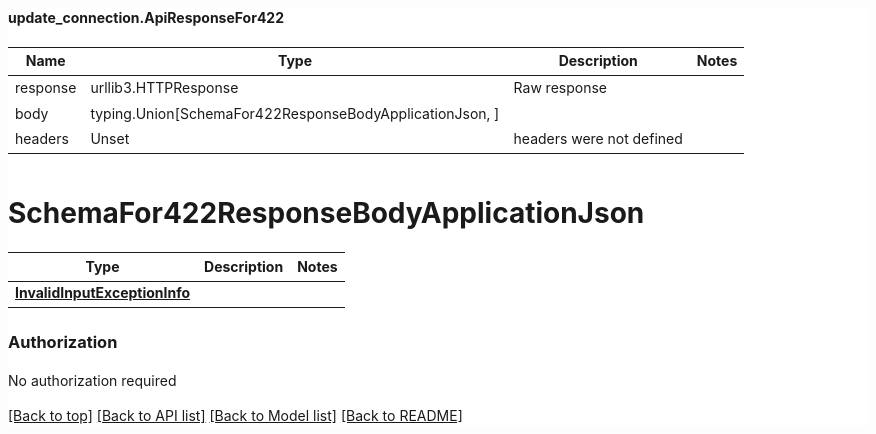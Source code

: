 
#### update_connection.ApiResponseFor422
Name | Type | Description  | Notes
------------- | ------------- | ------------- | -------------
response | urllib3.HTTPResponse | Raw response |
body | typing.Union[SchemaFor422ResponseBodyApplicationJson, ] |  |
headers | Unset | headers were not defined |

# SchemaFor422ResponseBodyApplicationJson
Type | Description  | Notes
------------- | ------------- | -------------
[**InvalidInputExceptionInfo**](../../models/InvalidInputExceptionInfo.md) |  | 


### Authorization

No authorization required

[[Back to top]](#__pageTop) [[Back to API list]](../../../README.md#documentation-for-api-endpoints) [[Back to Model list]](../../../README.md#documentation-for-models) [[Back to README]](../../../README.md)

